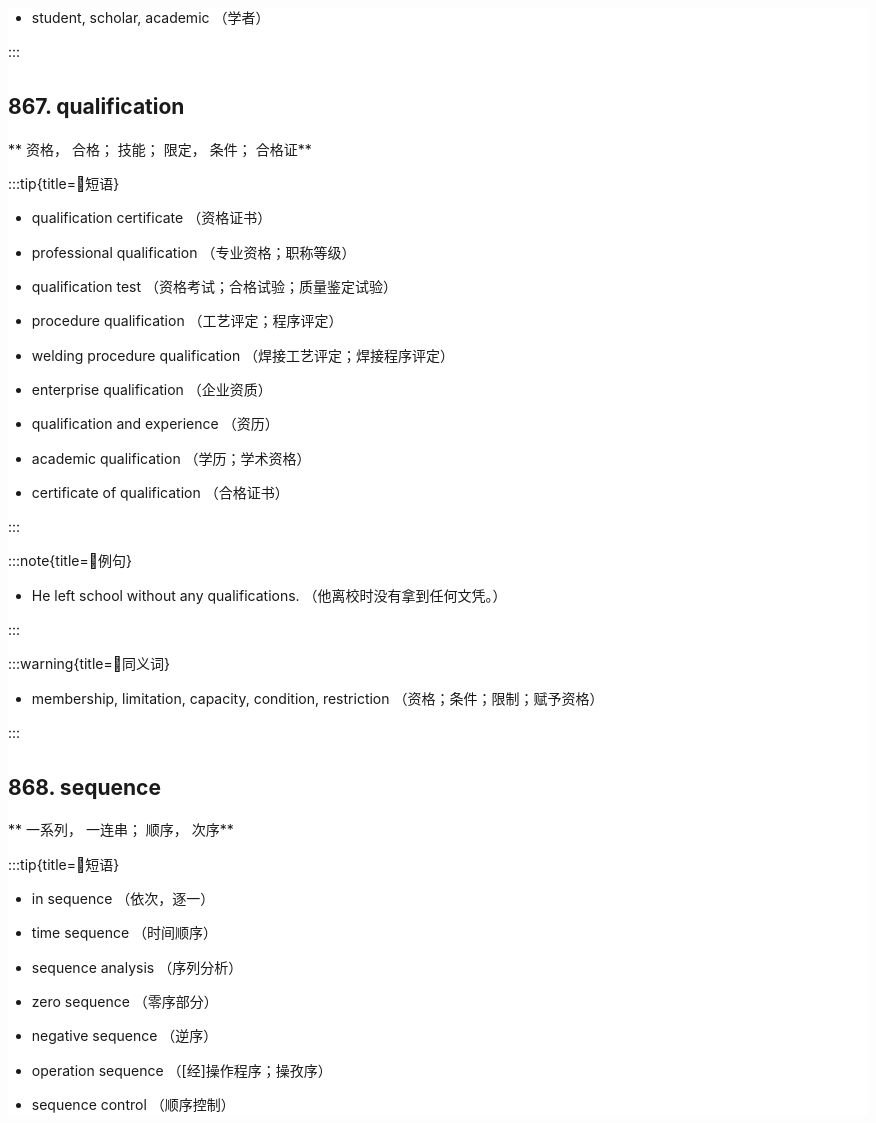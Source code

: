 - student, scholar, academic （学者）

:::


## 867. qualification

** 资格， 合格； 技能； 限定， 条件； 合格证**

:::tip{title=🤩短语}

- qualification certificate （资格证书）

- professional qualification （专业资格；职称等级）

- qualification test （资格考试；合格试验；质量鉴定试验）

- procedure qualification （工艺评定；程序评定）

- welding procedure qualification （焊接工艺评定；焊接程序评定）

- enterprise qualification （企业资质）

- qualification and experience （资历）

- academic qualification （学历；学术资格）

- certificate of qualification （合格证书）

:::

:::note{title=🎤例句}

- He left school without any qualifications. （他离校时没有拿到任何文凭。）

:::

:::warning{title=🤔同义词}

- membership, limitation, capacity, condition, restriction （资格；条件；限制；赋予资格）

:::


## 868. sequence

** 一系列， 一连串； 顺序， 次序**

:::tip{title=🤩短语}

- in sequence （依次，逐一）

- time sequence （时间顺序）

- sequence analysis （序列分析）

- zero sequence （零序部分）

- negative sequence （逆序）

- operation sequence （[经]操作程序；操孜序）

- sequence control （顺序控制）
